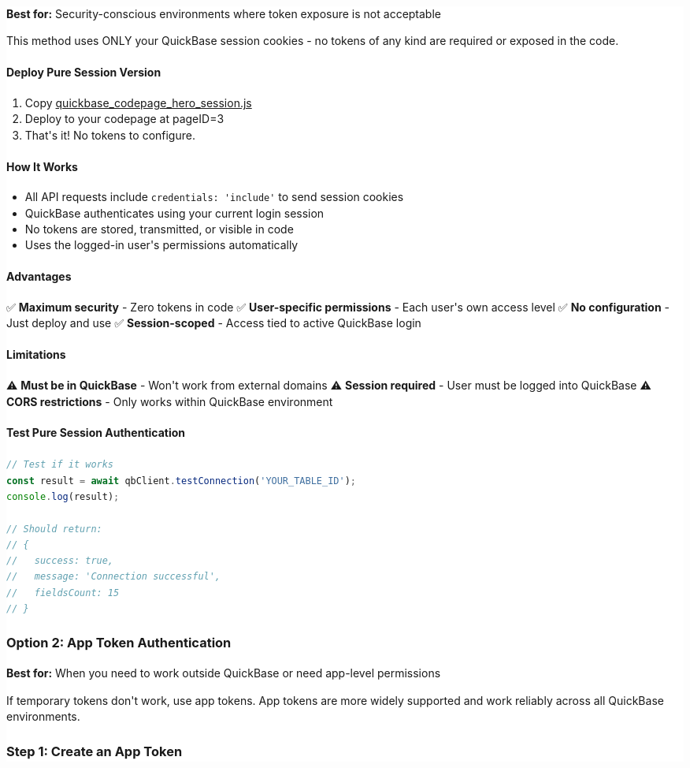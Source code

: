 **Best for:** Security-conscious environments where token exposure is not acceptable

This method uses ONLY your QuickBase session cookies - no tokens of any kind are required or exposed in the code.

#### Deploy Pure Session Version

1. Copy [quickbase_codepage_hero_session.js](quickbase_codepage_hero_session.js)
2. Deploy to your codepage at pageID=3
3. That's it! No tokens to configure.

#### How It Works

- All API requests include `credentials: 'include'` to send session cookies
- QuickBase authenticates using your current login session
- No tokens are stored, transmitted, or visible in code
- Uses the logged-in user's permissions automatically

#### Advantages

✅ **Maximum security** - Zero tokens in code
✅ **User-specific permissions** - Each user's own access level
✅ **No configuration** - Just deploy and use
✅ **Session-scoped** - Access tied to active QuickBase login

#### Limitations

⚠️ **Must be in QuickBase** - Won't work from external domains
⚠️ **Session required** - User must be logged into QuickBase
⚠️ **CORS restrictions** - Only works within QuickBase environment

#### Test Pure Session Authentication

```javascript
// Test if it works
const result = await qbClient.testConnection('YOUR_TABLE_ID');
console.log(result);

// Should return:
// {
//   success: true,
//   message: 'Connection successful',
//   fieldsCount: 15
// }
```

### Option 2: App Token Authentication

**Best for:** When you need to work outside QuickBase or need app-level permissions

If temporary tokens don't work, use app tokens. App tokens are more widely supported and work reliably across all QuickBase environments.

### Step 1: Create an App Token
